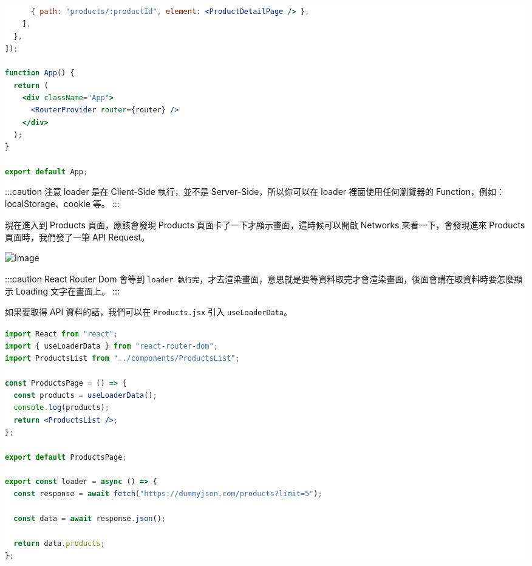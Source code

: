 ```jsx title='App.jsx' showLineNumbers {7,20}
      { path: "products/:productId", element: <ProductDetailPage /> },
    ],
  },
]);

function App() {
  return (
    <div className="App">
      <RouterProvider router={router} />
    </div>
  );
}

export default App;
```

:::caution
注意 loader 是在 Client-Side 執行，並不是 Server-Side，所以你可以在 loader 裡面使用任何瀏覽器的 Function，例如：localStorage、cookie 等。
:::

現在進入到 Products 頁面，應該會發現 Products 頁面卡了一下才顯示畫面，這時候可以開啟 Networks 來看一下，會發現進來 Products 頁面時，我們發了一筆 API Request。

![Image](https://i.imgur.com/gH7oINr.png)

:::caution
React Router Dom 會等到 `loader 執行完`，才去渲染畫面，意思就是要等資料取完才會渲染畫面，後面會講在取資料時要怎麼顯示 Loading 文字在畫面上。
:::

如果要取得 API 資料的話，我們可以在 `Products.jsx` 引入 `useLoaderData`。

```jsx title='pages/Products.jsx' showLineNumbers {2,6,7}
import React from "react";
import { useLoaderData } from "react-router-dom";
import ProductsList from "../components/ProductsList";

const ProductsPage = () => {
  const products = useLoaderData();
  console.log(products);
  return <ProductsList />;
};

export default ProductsPage;

export const loader = async () => {
  const response = await fetch("https://dummyjson.com/products?limit=5");

  const data = await response.json();

  return data.products;
};
```
